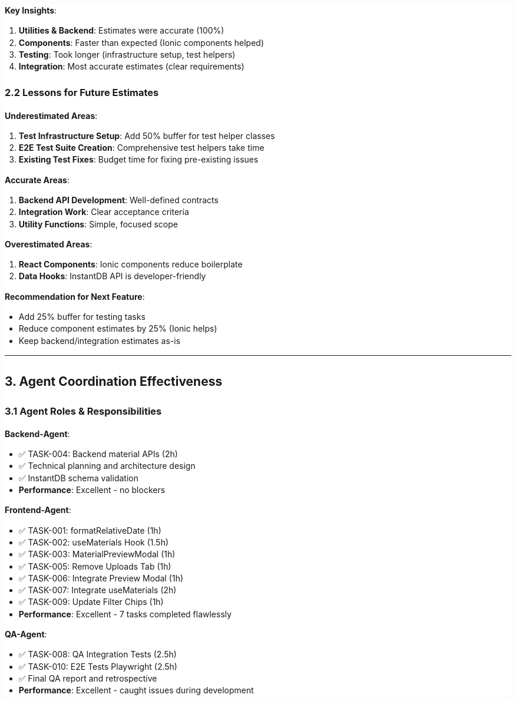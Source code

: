 **Key Insights**:
1. **Utilities & Backend**: Estimates were accurate (100%)
2. **Components**: Faster than expected (Ionic components helped)
3. **Testing**: Took longer (infrastructure setup, test helpers)
4. **Integration**: Most accurate estimates (clear requirements)

### 2.2 Lessons for Future Estimates

**Underestimated Areas**:
1. **Test Infrastructure Setup**: Add 50% buffer for test helper classes
2. **E2E Test Suite Creation**: Comprehensive test helpers take time
3. **Existing Test Fixes**: Budget time for fixing pre-existing issues

**Accurate Areas**:
1. **Backend API Development**: Well-defined contracts
2. **Integration Work**: Clear acceptance criteria
3. **Utility Functions**: Simple, focused scope

**Overestimated Areas**:
1. **React Components**: Ionic components reduce boilerplate
2. **Data Hooks**: InstantDB API is developer-friendly

**Recommendation for Next Feature**:
- Add 25% buffer for testing tasks
- Reduce component estimates by 25% (Ionic helps)
- Keep backend/integration estimates as-is

---

## 3. Agent Coordination Effectiveness

### 3.1 Agent Roles & Responsibilities

**Backend-Agent**:
- ✅ TASK-004: Backend material APIs (2h)
- ✅ Technical planning and architecture design
- ✅ InstantDB schema validation
- **Performance**: Excellent - no blockers

**Frontend-Agent**:
- ✅ TASK-001: formatRelativeDate (1h)
- ✅ TASK-002: useMaterials Hook (1.5h)
- ✅ TASK-003: MaterialPreviewModal (1h)
- ✅ TASK-005: Remove Uploads Tab (1h)
- ✅ TASK-006: Integrate Preview Modal (1h)
- ✅ TASK-007: Integrate useMaterials (2h)
- ✅ TASK-009: Update Filter Chips (1h)
- **Performance**: Excellent - 7 tasks completed flawlessly

**QA-Agent**:
- ✅ TASK-008: QA Integration Tests (2.5h)
- ✅ TASK-010: E2E Tests Playwright (2.5h)
- ✅ Final QA report and retrospective
- **Performance**: Excellent - caught issues during development

